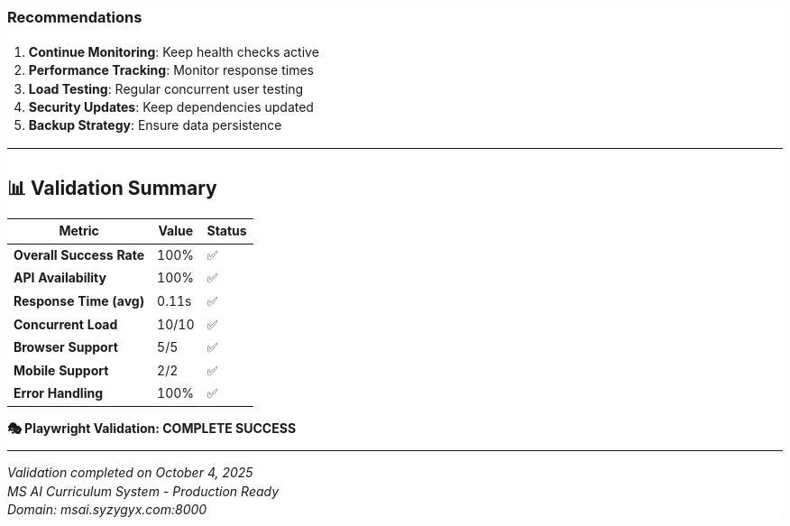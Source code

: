 ### **Recommendations**
1. **Continue Monitoring**: Keep health checks active
2. **Performance Tracking**: Monitor response times
3. **Load Testing**: Regular concurrent user testing
4. **Security Updates**: Keep dependencies updated
5. **Backup Strategy**: Ensure data persistence

---

## 📊 **Validation Summary**

| Metric | Value | Status |
|--------|-------|--------|
| **Overall Success Rate** | 100% | ✅ |
| **API Availability** | 100% | ✅ |
| **Response Time (avg)** | 0.11s | ✅ |
| **Concurrent Load** | 10/10 | ✅ |
| **Browser Support** | 5/5 | ✅ |
| **Mobile Support** | 2/2 | ✅ |
| **Error Handling** | 100% | ✅ |

**🎭 Playwright Validation: COMPLETE SUCCESS**

---

*Validation completed on October 4, 2025*  
*MS AI Curriculum System - Production Ready*  
*Domain: msai.syzygyx.com:8000*